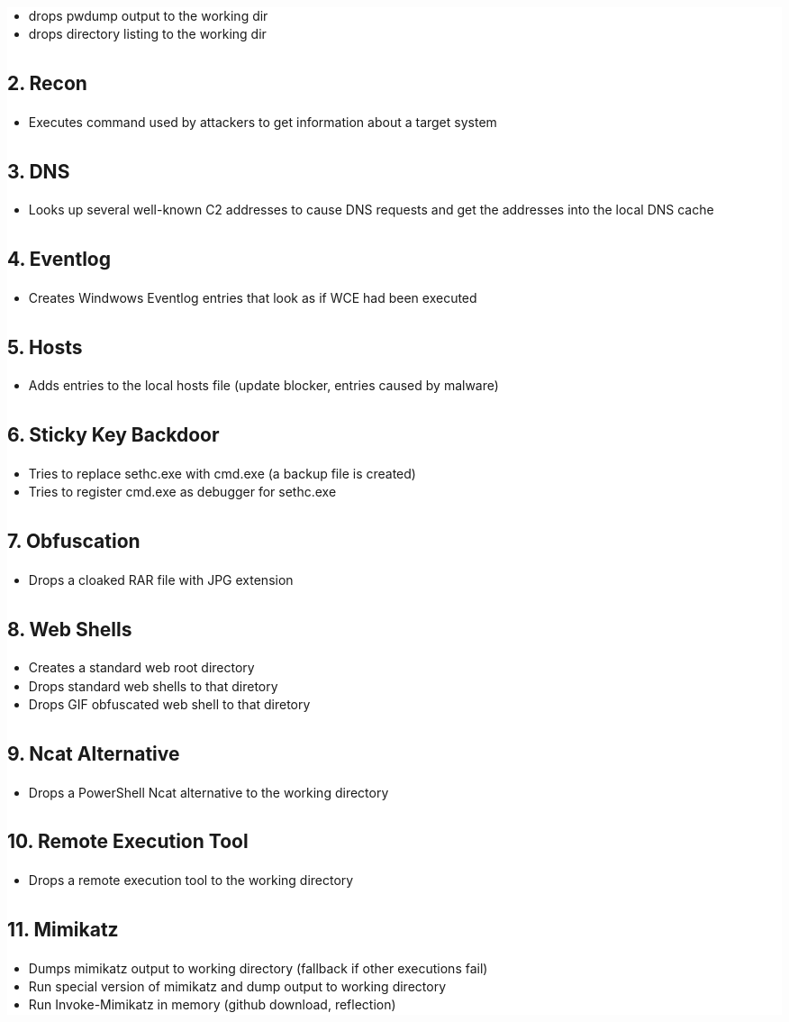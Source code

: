 - drops pwdump output to the working dir
- drops directory listing to the working dir

## 2. Recon 

- Executes command used by attackers to get information about a target system

## 3. DNS 

- Looks up several well-known C2 addresses to cause DNS requests and get the addresses into the local DNS cache

## 4. Eventlog

- Creates Windwows Eventlog entries that look as if WCE had been executed

## 5. Hosts

- Adds entries to the local hosts file (update blocker, entries caused by malware)

## 6. Sticky Key Backdoor

- Tries to replace sethc.exe with cmd.exe (a backup file is created)
- Tries to register cmd.exe as debugger for sethc.exe

## 7. Obfuscation

- Drops a cloaked RAR file with JPG extension

## 8. Web Shells

- Creates a standard web root directory
- Drops standard web shells to that diretory
- Drops GIF obfuscated web shell to that diretory

## 9. Ncat Alternative

- Drops a PowerShell Ncat alternative to the working directory

## 10. Remote Execution Tool

- Drops a remote execution tool to the working directory

## 11. Mimikatz 

- Dumps mimikatz output to working directory (fallback if other executions fail)
- Run special version of mimikatz and dump output to working directory
- Run Invoke-Mimikatz in memory (github download, reflection)
